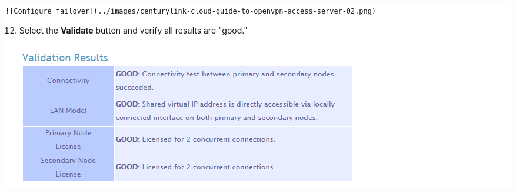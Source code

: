     ![Configure failover](../images/centurylink-cloud-guide-to-openvpn-access-server-02.png)

12. Select the **Validate** button and verify all results are "good."

    ![validate configuration](../images/centurylink-cloud-guide-to-openvpn-access-server-03.png)
